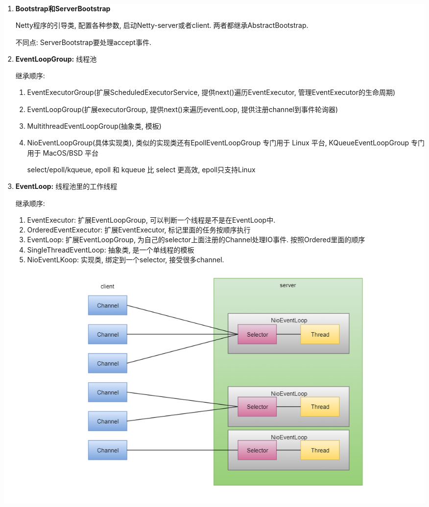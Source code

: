 1. **Bootstrap和ServerBootstrap**

   Netty程序的引导类, 配置各种参数, 启动Netty-server或者client. 两者都继承AbstractBootstrap.

   不同点: ServerBootstrap要处理accept事件.

2. **EventLoopGroup:** 线程池

   继承顺序: 

   1. EventExecutorGroup(扩展ScheduledExecutorService, 提供next()遍历EventExecutor, 管理EventExecutor的生命周期)

   2. EventLoopGroup(扩展executorGroup, 提供next()来遍历eventLoop, 提供注册channel到事件轮询器)

   3. MultithreadEventLoopGroup(抽象类, 模板) 

   4. NioEventLoopGroup(具体实现类), 类似的实现类还有EpollEventLoopGroup 专门用于 Linux 平台, KQueueEventLoopGroup 专门用于 MacOS/BSD 平台

      select/epoll/kqueue, epoll 和 kqueue 比 select 更高效, epoll只支持Linux

3. **EventLoop:** 线程池里的工作线程

   继承顺序: 

   1. EventExecutor: 扩展EventLoopGroup, 可以判断一个线程是不是在EventLoop中.
   2. OrderedEventExecutor: 扩展EventExecutor, 标记里面的任务按顺序执行
   3. EventLoop: 扩展EventLoopGroup, 为自己的selector上面注册的Channel处理IO事件. 按照Ordered里面的顺序
   4. SingleThreadEventLoop: 抽象类, 是一个单线程的模板
   5. NioEventLKoop: 实现类, 绑定到一个selector, 接受很多channel.![图片描述](网络编程-Netty.assets/5f0d64590001e71110300611.png)
